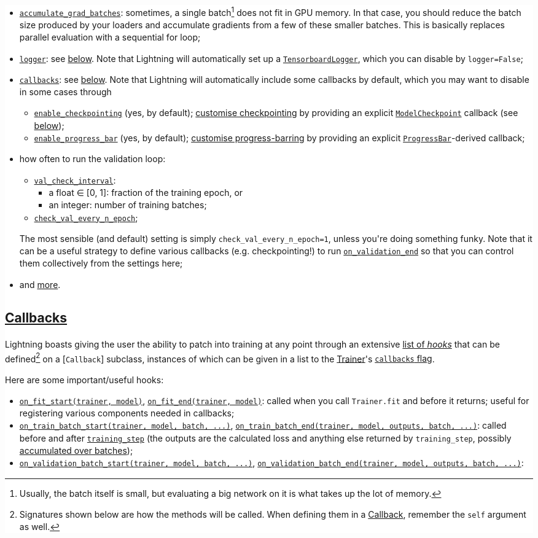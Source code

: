 - <a name="accumulate-grad-batches"></a>[`accumulate_grad_batches`](https://lightning.ai/docs/pytorch/stable/advanced/training_tricks.html#accumulate-gradients): sometimes, a single batch[^oom] does not fit in GPU memory. In that case, you should reduce the batch size produced by your loaders and accumulate gradients from a few of these smaller batches. This is basically replaces parallel evaluation with a sequential for loop;
- [`logger`](https://lightning.ai/docs/pytorch/stable/common/trainer.html#logger): see [below](#logging-tensorboard-and-wb). Note that Lightning will automatically set up a [`TensorboardLogger`](https://lightning.ai/docs/pytorch/stable/extensions/generated/lightning.pytorch.loggers.TensorBoardLogger.html), which you can disable by `logger=False`;
- [`callbacks`](https://lightning.ai/docs/pytorch/stable/common/trainer.html#callbacks): see [below](#callbacks). Note that Lightning will automatically include some callbacks by default, which you may want to disable in some cases through
  - [`enable_checkpointing`](https://lightning.ai/docs/pytorch/stable/common/trainer.html#enable-checkpointing) (yes, by default); [customise checkpointing](https://lightning.ai/docs/pytorch/stable/common/checkpointing_intermediate.html) by providing an explicit [`ModelCheckpoint`](https://lightning.ai/docs/pytorch/stable/api/lightning.pytorch.callbacks.ModelCheckpoint.html#lightning.pytorch.callbacks.ModelCheckpoint) callback (see [below](#checkpointing));
  - [`enable_progress_bar`](https://lightning.ai/docs/pytorch/stable/common/trainer.html#enable-progress-bar) (yes, by default); [customise progress-barring](https://lightning.ai/docs/pytorch/stable/common/progress_bar.html) by providing an explicit [`ProgressBar`](https://lightning.ai/docs/pytorch/stable/api/lightning.pytorch.callbacks.ProgressBar.html#lightning.pytorch.callbacks.ProgressBar)-derived callback;
- how often to run the validation loop:
  - [`val_check_interval`](https://lightning.ai/docs/pytorch/stable/common/trainer.html#val-check-interval):
    - a float ∈ [0, 1]: fraction of the training epoch, or
    - an integer: number of training batches;
  - [`check_val_every_n_epoch`](https://lightning.ai/docs/pytorch/stable/common/trainer.html#check-val-every-n-epoch);
  
  The most sensible (and default) setting is simply `check_val_every_n_epoch=1`, unless you're doing something funky. Note that it can be a useful strategy to define various callbacks (e.g. checkpointing!) to run [`on_validation_end`](https://lightning.ai/docs/pytorch/stable/extensions/callbacks.html#on-validation-end) so that you can control them collectively from the settings here;
- and [more](https://lightning.ai/docs/pytorch/stable/api/lightning.pytorch.trainer.trainer.Trainer.html#lightning.pytorch.trainer.trainer.Trainer).

[^oom]: Usually, the batch itself is small, but evaluating a big network on it is what takes up the lot of memory.

## [Callbacks](https://lightning.ai/docs/pytorch/stable/extensions/callbacks.html)

Lightning boasts giving the user the ability to patch into training at any point through an extensive [list of *hooks*](https://lightning.ai/docs/pytorch/stable/extensions/callbacks.html#hooks) that can be defined[^self] on a [`Callback`] subclass, instances of which can be given in a list to the [Trainer](https://lightning.ai/docs/pytorch/stable/api/lightning.pytorch.trainer.trainer.Trainer.html)'s [`callbacks` flag](https://lightning.ai/docs/pytorch/stable/common/trainer.html#callbacks).

Here are some important/useful hooks:
- [`on_fit_start(trainer, model)`](https://lightning.ai/docs/pytorch/stable/extensions/callbacks.html#on-fit-start),
  [`on_fit_end(trainer, model)`](https://lightning.ai/docs/pytorch/stable/extensions/callbacks.html#on-fit-end): 
  called when you call `Trainer.fit` and before it returns; useful for registering various components needed in callbacks;
- [`on_train_batch_start(trainer, model, batch, ...)`](https://lightning.ai/docs/pytorch/stable/extensions/callbacks.html#on-train-batch-start),
  [`on_train_batch_end(trainer, model, outputs, batch, ...)`](https://lightning.ai/docs/pytorch/stable/extensions/callbacks.html#on-train-batch-end):
  called before and after [`training_step`](#training-step) (the outputs are the calculated loss and anything else returned by `training_step`, possibly [accumulated over batches](#accumulate-grad-batches));
- [`on_validation_batch_start(trainer, model, batch, ...)`](https://lightning.ai/docs/pytorch/stable/extensions/callbacks.html#on-validation-batch-start),
  [`on_validation_batch_end(trainer, model, outputs, batch, ...)`](https://lightning.ai/docs/pytorch/stable/extensions/callbacks.html#on-validation-batch-end):

[^loop]: unless you are *developing*/*studying* the dark magic of deep learning instead of simply practicing it
[^sched]: I've heard this makes or breaks transformer training.
[^torch-data]: The reader is strongly advised to familiarise themselves with the PyTorch documentation on data loading ([`torch.utils.data`](https://pytorch.org/docs/stable/data.html)). Curious/Advanced users should also consider the extension [`torchdata`](https://pytorch.org/data/beta/index.html).
[^self]: Signatures shown below are how the methods will be called. When defining them in a [Callback](https://lightning.ai/docs/pytorch/stable/api/lightning.pytorch.callbacks.Callback.html#lightning.pytorch.callbacks.Callback), remember the `self` argument as well.
[^top]: Fun story, by default, `mode` is `'min'`, so "top" is actually "bottom".
[^web]: for real this time